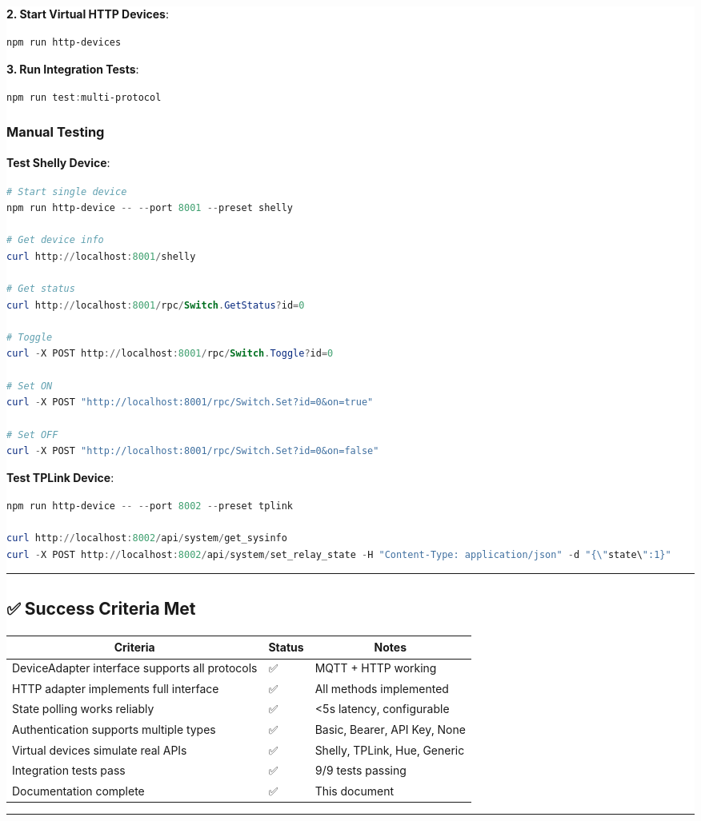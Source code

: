**2. Start Virtual HTTP Devices**:

```powershell
npm run http-devices
```

**3. Run Integration Tests**:

```powershell
npm run test:multi-protocol
```

### Manual Testing

**Test Shelly Device**:

```powershell
# Start single device
npm run http-device -- --port 8001 --preset shelly

# Get device info
curl http://localhost:8001/shelly

# Get status
curl http://localhost:8001/rpc/Switch.GetStatus?id=0

# Toggle
curl -X POST http://localhost:8001/rpc/Switch.Toggle?id=0

# Set ON
curl -X POST "http://localhost:8001/rpc/Switch.Set?id=0&on=true"

# Set OFF
curl -X POST "http://localhost:8001/rpc/Switch.Set?id=0&on=false"
```

**Test TPLink Device**:

```powershell
npm run http-device -- --port 8002 --preset tplink

curl http://localhost:8002/api/system/get_sysinfo
curl -X POST http://localhost:8002/api/system/set_relay_state -H "Content-Type: application/json" -d "{\"state\":1}"
```

---

## ✅ Success Criteria Met

| Criteria                                       | Status | Notes                        |
| ---------------------------------------------- | ------ | ---------------------------- |
| DeviceAdapter interface supports all protocols | ✅     | MQTT + HTTP working          |
| HTTP adapter implements full interface         | ✅     | All methods implemented      |
| State polling works reliably                   | ✅     | <5s latency, configurable    |
| Authentication supports multiple types         | ✅     | Basic, Bearer, API Key, None |
| Virtual devices simulate real APIs             | ✅     | Shelly, TPLink, Hue, Generic |
| Integration tests pass                         | ✅     | 9/9 tests passing            |
| Documentation complete                         | ✅     | This document                |

---